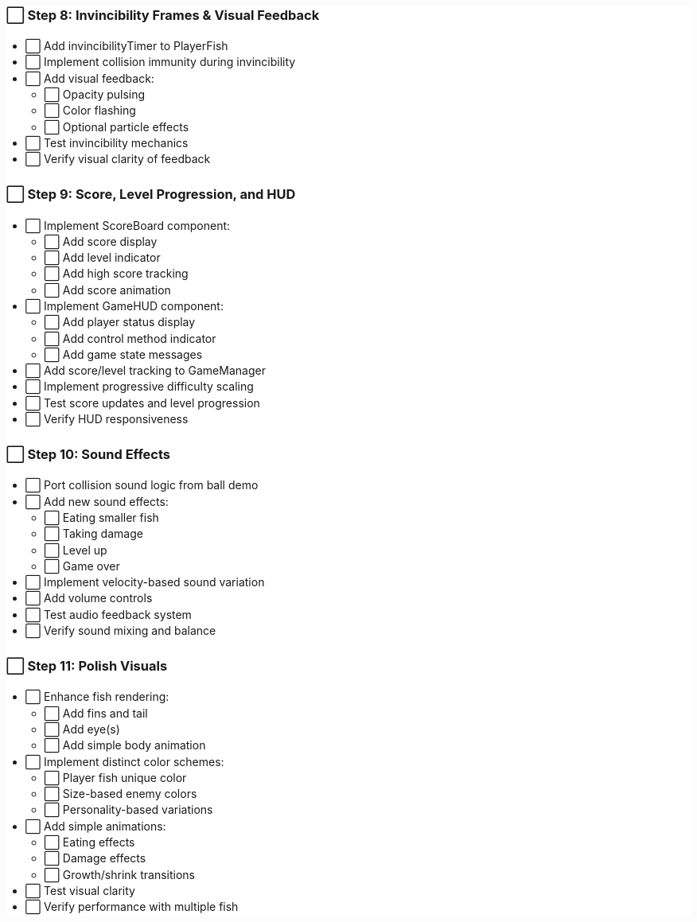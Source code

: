 ### ⬜ Step 8: Invincibility Frames & Visual Feedback
- ⬜ Add invincibilityTimer to PlayerFish
- ⬜ Implement collision immunity during invincibility
- ⬜ Add visual feedback:
  - ⬜ Opacity pulsing
  - ⬜ Color flashing
  - ⬜ Optional particle effects
- ⬜ Test invincibility mechanics
- ⬜ Verify visual clarity of feedback

### ⬜ Step 9: Score, Level Progression, and HUD
- ⬜ Implement ScoreBoard component:
  - ⬜ Add score display
  - ⬜ Add level indicator
  - ⬜ Add high score tracking
  - ⬜ Add score animation
- ⬜ Implement GameHUD component:
  - ⬜ Add player status display
  - ⬜ Add control method indicator
  - ⬜ Add game state messages
- ⬜ Add score/level tracking to GameManager
- ⬜ Implement progressive difficulty scaling
- ⬜ Test score updates and level progression
- ⬜ Verify HUD responsiveness

### ⬜ Step 10: Sound Effects
- ⬜ Port collision sound logic from ball demo
- ⬜ Add new sound effects:
  - ⬜ Eating smaller fish
  - ⬜ Taking damage
  - ⬜ Level up
  - ⬜ Game over
- ⬜ Implement velocity-based sound variation
- ⬜ Add volume controls
- ⬜ Test audio feedback system
- ⬜ Verify sound mixing and balance

### ⬜ Step 11: Polish Visuals
- ⬜ Enhance fish rendering:
  - ⬜ Add fins and tail
  - ⬜ Add eye(s)
  - ⬜ Add simple body animation
- ⬜ Implement distinct color schemes:
  - ⬜ Player fish unique color
  - ⬜ Size-based enemy colors
  - ⬜ Personality-based variations
- ⬜ Add simple animations:
  - ⬜ Eating effects
  - ⬜ Damage effects
  - ⬜ Growth/shrink transitions
- ⬜ Test visual clarity
- ⬜ Verify performance with multiple fish
